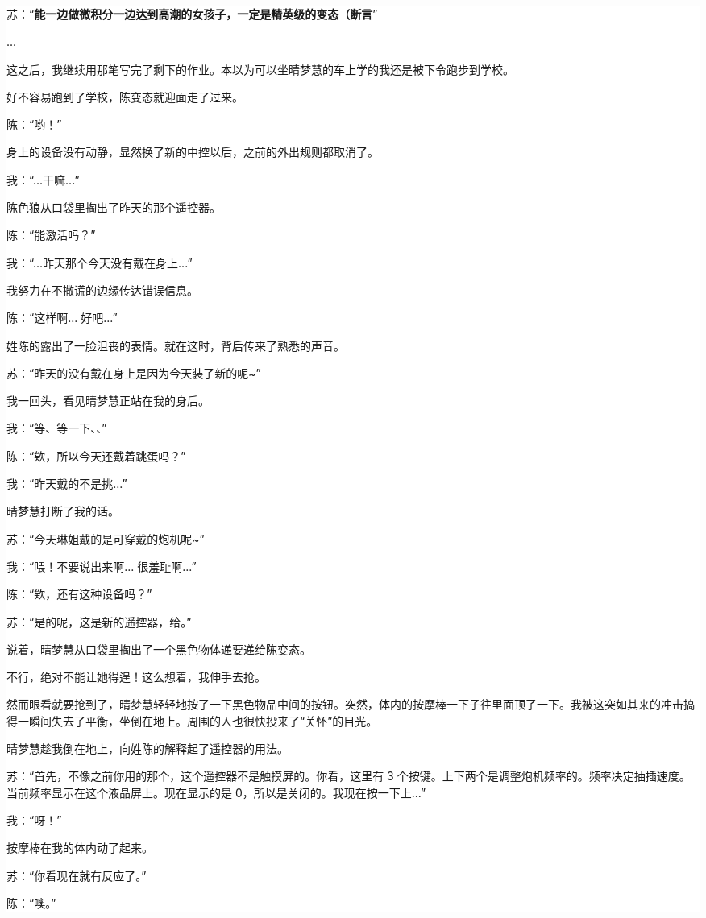 苏：“**能一边做微积分一边达到高潮的女孩子，一定是精英级的变态（断言**”

...

这之后，我继续用那笔写完了剩下的作业。本以为可以坐晴梦慧的车上学的我还是被下令跑步到学校。

好不容易跑到了学校，陈变态就迎面走了过来。

陈：“哟！”

身上的设备没有动静，显然换了新的中控以后，之前的外出规则都取消了。

我：“...干嘛...”

陈色狼从口袋里掏出了昨天的那个遥控器。

陈：“能激活吗？”

我：“...昨天那个今天没有戴在身上...”

我努力在不撒谎的边缘传达错误信息。

陈：“这样啊... 好吧...”

姓陈的露出了一脸沮丧的表情。就在这时，背后传来了熟悉的声音。

苏：“昨天的没有戴在身上是因为今天装了新的呢~”

我一回头，看见晴梦慧正站在我的身后。

我：“等、等一下、、”

陈：“欸，所以今天还戴着跳蛋吗？”

我：“昨天戴的不是挑...”

晴梦慧打断了我的话。

苏：“今天琳姐戴的是可穿戴的炮机呢~”

我：“喂！不要说出来啊... 很羞耻啊...”

陈：“欸，还有这种设备吗？”

苏：“是的呢，这是新的遥控器，给。”

说着，晴梦慧从口袋里掏出了一个黑色物体递要递给陈变态。

不行，绝对不能让她得逞！这么想着，我伸手去抢。

然而眼看就要抢到了，晴梦慧轻轻地按了一下黑色物品中间的按钮。突然，体内的按摩棒一下子往里面顶了一下。我被这突如其来的冲击搞得一瞬间失去了平衡，坐倒在地上。周围的人也很快投来了“关怀”的目光。

晴梦慧趁我倒在地上，向姓陈的解释起了遥控器的用法。

苏：“首先，不像之前你用的那个，这个遥控器不是触摸屏的。你看，这里有 3 个按键。上下两个是调整炮机频率的。频率决定抽插速度。当前频率显示在这个液晶屏上。现在显示的是 0，所以是关闭的。我现在按一下上...”

我：“呀！”

按摩棒在我的体内动了起来。

苏：“你看现在就有反应了。”  

陈：“噢。”
